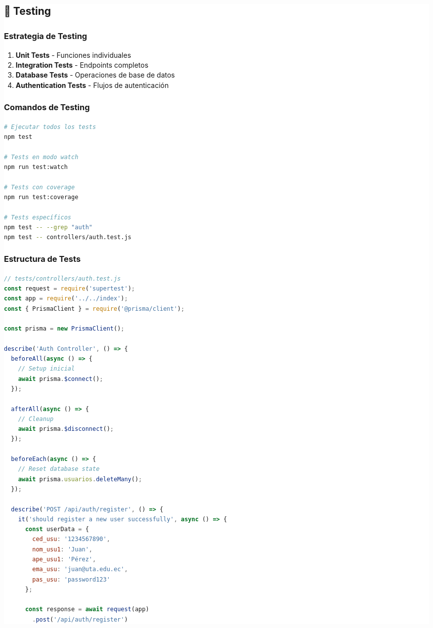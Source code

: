 ## 🧪 Testing

### Estrategia de Testing

1. **Unit Tests** - Funciones individuales
2. **Integration Tests** - Endpoints completos
3. **Database Tests** - Operaciones de base de datos
4. **Authentication Tests** - Flujos de autenticación

### Comandos de Testing

```bash
# Ejecutar todos los tests
npm test

# Tests en modo watch
npm run test:watch

# Tests con coverage
npm run test:coverage

# Tests específicos
npm test -- --grep "auth"
npm test -- controllers/auth.test.js
```

### Estructura de Tests

```javascript
// tests/controllers/auth.test.js
const request = require('supertest');
const app = require('../../index');
const { PrismaClient } = require('@prisma/client');

const prisma = new PrismaClient();

describe('Auth Controller', () => {
  beforeAll(async () => {
    // Setup inicial
    await prisma.$connect();
  });
  
  afterAll(async () => {
    // Cleanup
    await prisma.$disconnect();
  });
  
  beforeEach(async () => {
    // Reset database state
    await prisma.usuarios.deleteMany();
  });
  
  describe('POST /api/auth/register', () => {
    it('should register a new user successfully', async () => {
      const userData = {
        ced_usu: '1234567890',
        nom_usu1: 'Juan',
        ape_usu1: 'Pérez',
        ema_usu: 'juan@uta.edu.ec',
        pas_usu: 'password123'
      };
      
      const response = await request(app)
        .post('/api/auth/register')
```